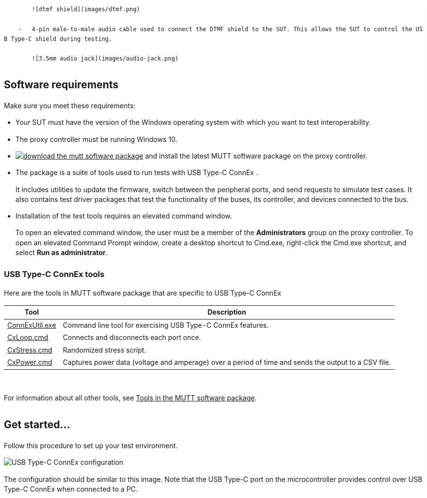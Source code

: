             ![dtmf shield](images/dtmf.png)

        -   4-pin male-to-male audio cable used to connect the DTMF shield to the SUT. This allows the SUT to control the USB Type-C shield during testing.

            ![3.5mm audio jack](images/audio-jack.png)

## Software requirements


Make sure you meet these requirements:

-   Your SUT must have the version of the Windows operating system with which you want to test interoperability.
-   The proxy controller must be running Windows 10.
-   [![download the mutt software package](images/download.png)](http://go.microsoft.com/fwlink/p/?LinkId=786621) and install the latest MUTT software package on the proxy controller.
-   The package is a suite of tools used to run tests with USB Type-C ConnEx .

    It includes utilities to update the firmware, switch between the peripheral ports, and send requests to simulate test cases. It also contains test driver packages that test the functionality of the buses, its controller, and devices connected to the bus.

-   Installation of the test tools requires an elevated command window.

    To open an elevated command window, the user must be a member of the **Administrators** group on the proxy controller. To open an elevated Command Prompt window, create a desktop shortcut to Cmd.exe, right-click the Cmd.exe shortcut, and select **Run as administrator**.

### USB Type-C ConnEx tools

Here are the tools in MUTT software package that are specific to USB Type-C ConnEx

| Tool                          | Description                                                                                          |
|-------------------------------|------------------------------------------------------------------------------------------------------|
| [ConnExUtil.exe](#connexutil) | Command line tool for exercising USB Type-C ConnEx features.                                             |
| [CxLoop.cmd](#cxloop)         | Connects and disconnects each port once.                                                             |
| [CxStress.cmd](#cxstress)     | Randomized stress script.                                                                            |
| [CxPower.cmd](#cxpower)       | Captures power data (voltage and amperage) over a period of time and sends the output to a CSV file. |

 

For information about all other tools, see [Tools in the MUTT software package](mutt-software-package.md).

## Get started...


Follow this procedure to set up your test environment.

![USB Type-C ConnEx configuration](images/connexc.png)

The configuration should be similar to this image. Note that the USB Type-C port on the microcontroller provides control over USB Type-C ConnEx when connected to a PC.
